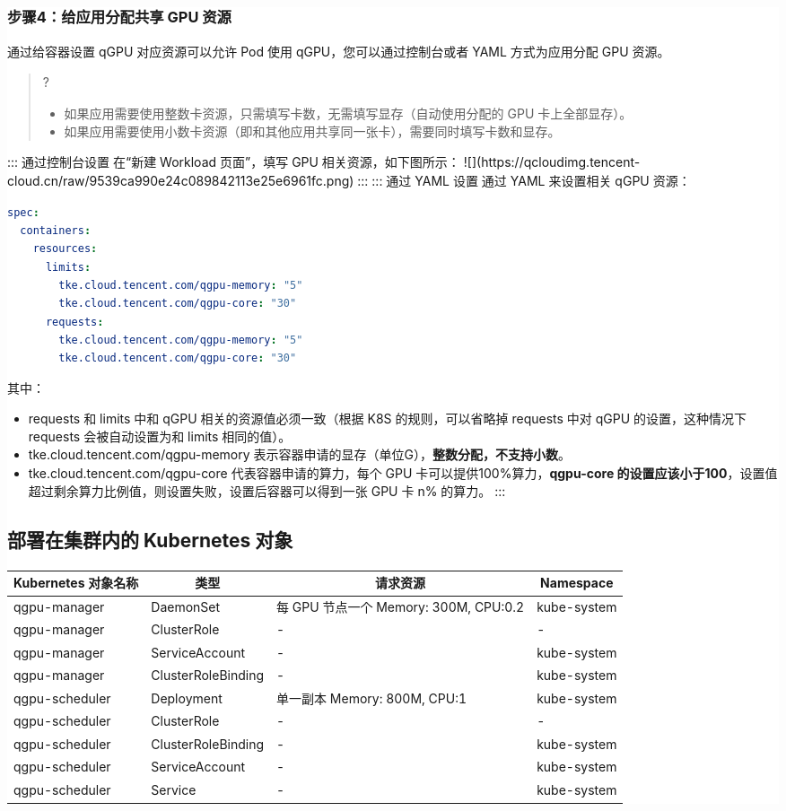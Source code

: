 
### 步骤4：给应用分配共享 GPU 资源
通过给容器设置 qGPU 对应资源可以允许 Pod 使用 qGPU，您可以通过控制台或者 YAML 方式为应用分配 GPU 资源。
>?
> - 如果应用需要使用整数卡资源，只需填写卡数，无需填写显存（自动使用分配的 GPU 卡上全部显存）。
> - 如果应用需要使用小数卡资源（即和其他应用共享同一张卡），需要同时填写卡数和显存。
>
<dx-tabs>
::: 通过控制台设置
在“新建 Workload 页面”，填写 GPU 相关资源，如下图所示：
![](https://qcloudimg.tencent-cloud.cn/raw/9539ca990e24c089842113e25e6961fc.png)
:::
::: 通过 YAML 设置
   通过 YAML 来设置相关 qGPU 资源：

```yaml
spec:
  containers:
    resources:
      limits:
        tke.cloud.tencent.com/qgpu-memory: "5"
        tke.cloud.tencent.com/qgpu-core: "30"
      requests:
        tke.cloud.tencent.com/qgpu-memory: "5"
        tke.cloud.tencent.com/qgpu-core: "30"
```

其中：

- requests 和 limits 中和 qGPU 相关的资源值必须一致（根据 K8S 的规则，可以省略掉 requests 中对 qGPU 的设置，这种情况下 requests 会被自动设置为和 limits 相同的值）。
- tke.cloud.tencent.com/qgpu-memory 表示容器申请的显存（单位G），**整数分配，不支持小数**。
- tke.cloud.tencent.com/qgpu-core 代表容器申请的算力，每个 GPU 卡可以提供100%算力，**qgpu-core 的设置应该小于100**，设置值超过剩余算力比例值，则设置失败，设置后容器可以得到一张 GPU 卡 n% 的算力。
:::
</dx-tabs>




## 部署在集群内的 Kubernetes 对象

| Kubernetes 对象名称 | 类型               | 请求资源                              | Namespace   |
| ------------------- | ------------------ | ------------------------------------- | ----------- |
| qgpu-manager        | DaemonSet          | 每 GPU 节点一个 Memory: 300M, CPU:0.2 | kube-system |
| qgpu-manager        | ClusterRole        | -                                     | -           |
| qgpu-manager        | ServiceAccount     | -                                     | kube-system |
| qgpu-manager        | ClusterRoleBinding | -                                     | kube-system |
| qgpu-scheduler      | Deployment         | 单一副本 Memory: 800M, CPU:1          | kube-system |
| qgpu-scheduler      | ClusterRole        | -                                     | -           |
| qgpu-scheduler      | ClusterRoleBinding | -                                     | kube-system |
| qgpu-scheduler      | ServiceAccount     | -                                     | kube-system |
| qgpu-scheduler      | Service            | -                                     | kube-system |
